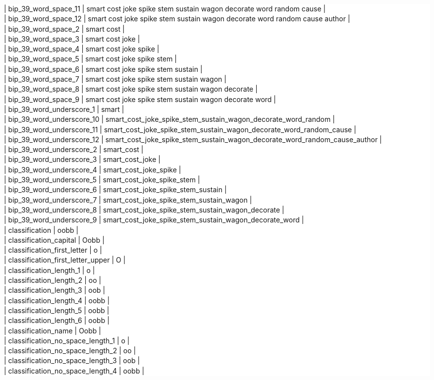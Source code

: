 | bip_39_word_space_11 | smart cost joke spike stem sustain wagon decorate word random cause |  
| bip_39_word_space_12 | smart cost joke spike stem sustain wagon decorate word random cause author |  
| bip_39_word_space_2 | smart cost |  
| bip_39_word_space_3 | smart cost joke |  
| bip_39_word_space_4 | smart cost joke spike |  
| bip_39_word_space_5 | smart cost joke spike stem |  
| bip_39_word_space_6 | smart cost joke spike stem sustain |  
| bip_39_word_space_7 | smart cost joke spike stem sustain wagon |  
| bip_39_word_space_8 | smart cost joke spike stem sustain wagon decorate |  
| bip_39_word_space_9 | smart cost joke spike stem sustain wagon decorate word |  
| bip_39_word_underscore_1 | smart |  
| bip_39_word_underscore_10 | smart_cost_joke_spike_stem_sustain_wagon_decorate_word_random |  
| bip_39_word_underscore_11 | smart_cost_joke_spike_stem_sustain_wagon_decorate_word_random_cause |  
| bip_39_word_underscore_12 | smart_cost_joke_spike_stem_sustain_wagon_decorate_word_random_cause_author |  
| bip_39_word_underscore_2 | smart_cost |  
| bip_39_word_underscore_3 | smart_cost_joke |  
| bip_39_word_underscore_4 | smart_cost_joke_spike |  
| bip_39_word_underscore_5 | smart_cost_joke_spike_stem |  
| bip_39_word_underscore_6 | smart_cost_joke_spike_stem_sustain |  
| bip_39_word_underscore_7 | smart_cost_joke_spike_stem_sustain_wagon |  
| bip_39_word_underscore_8 | smart_cost_joke_spike_stem_sustain_wagon_decorate |  
| bip_39_word_underscore_9 | smart_cost_joke_spike_stem_sustain_wagon_decorate_word |  
| classification | oobb |  
| classification_capital | Oobb |  
| classification_first_letter | o |  
| classification_first_letter_upper | O |  
| classification_length_1 | o |  
| classification_length_2 | oo |  
| classification_length_3 | oob |  
| classification_length_4 | oobb |  
| classification_length_5 | oobb |  
| classification_length_6 | oobb |  
| classification_name | Oobb |  
| classification_no_space_length_1 | o |  
| classification_no_space_length_2 | oo |  
| classification_no_space_length_3 | oob |  
| classification_no_space_length_4 | oobb |  
